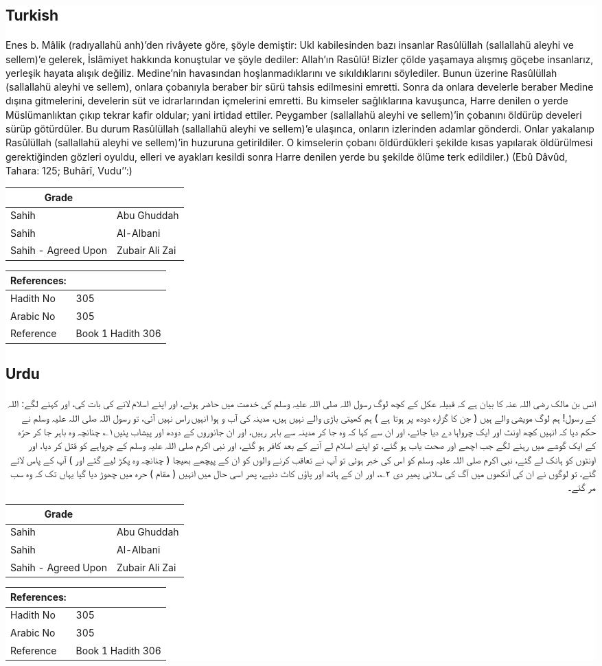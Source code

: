 ## Turkish


<div dir="ltr" lang="tr" style={{fontSize:'larger',backgroundColor:'#f8f9fa',padding:20}}>
Enes b. Mâlik (radıyallahü anh)’den rivâyete göre, şöyle demiştir: Ukl kabilesinden bazı insanlar Rasûlüllah (sallallahü aleyhi ve sellem)’e gelerek, İslâmiyet hakkında konuştular ve şöyle dediler: Allah’ın Rasûlü! Bizler çölde yaşamaya alışmış göçebe insanlarız, yerleşik hayata alışık değiliz. Medine’nin havasından hoşlanmadıklarını ve sıkıldıklarını söylediler. Bunun üzerine Rasûlüllah (sallallahü aleyhi ve sellem), onlara çobanıyla beraber bir sürü tahsis edilmesini emretti. Sonra da onlara develerle beraber Medine dışına gitmelerini, develerin süt ve idrarlarından içmelerini emretti. Bu kimseler sağlıklarına kavuşunca, Harre denilen o yerde Müslümanlıktan çıkıp tekrar kafir oldular; yani irtidad ettiler. Peygamber (sallallahü aleyhi ve sellem)’in çobanını öldürüp develeri sürüp götürdüler. Bu durum Rasûlüllah (sallallahü aleyhi ve sellem)’e ulaşınca, onların izlerinden adamlar gönderdi. Onlar yakalanıp Rasûlüllah (sallallahü aleyhi ve sellem)’in huzuruna getirildiler. O kimselerin çobanı öldürdükleri şekilde kısas yapılarak öldürülmesi gerektiğinden gözleri oyuldu, elleri ve ayakları kesildi sonra Harre denilen yerde bu şekilde ölüme terk edildiler.) (Ebû Dâvûd, Tahara: 125; Buhârî, Vudu’’:)
</div>
<div style={{backgroundColor:'#f8f9fa',padding:20, marginBottom: 10}}><table> <thead> <tr> <th>Grade</th> <th></th> </tr> </thead> <tbody> <tr><td>Sahih</td><td>Abu Ghuddah</td></tr><tr><td>Sahih</td><td>Al-Albani</td></tr><tr><td>Sahih - Agreed Upon</td><td>Zubair Ali Zai</td></tr></tbody></table><table> <thead> <tr> <th>References:</th> <th></th> </tr> </thead> <tbody><tr><td>Hadith No</td><td>305</td></tr><tr><td>Arabic No</td><td>305</td></tr><tr><td>Reference</td><td>Book 1 Hadith 306</td></tr></tbody></table></div>

## Urdu


<div dir="rtl" lang="ur" style={{fontSize:'larger',backgroundColor:'#f8f9fa',padding:20}}>
انس بن مالک رضی اللہ عنہ کا بیان ہے کہ قبیلہ عکل کے کچھ لوگ رسول اللہ صلی اللہ علیہ وسلم کی خدمت میں حاضر ہوئے، اور اپنے اسلام لانے کی بات کی، اور کہنے لگے: اللہ کے رسول! ہم لوگ مویشی والے ہیں ( جن کا گزارہ دودھ پر ہوتا ہے ) ہم کھیتی باڑی والے نہیں ہیں، مدینہ کی آب و ہوا انہیں راس نہیں آئی، تو رسول اللہ صلی اللہ علیہ وسلم نے حکم دیا کہ انہیں کچھ اونٹ اور ایک چرواہا دے دیا جائے، اور ان سے کہا کہ وہ جا کر مدینہ سے باہر رہیں، اور ان جانوروں کے دودھ اور پیشاب پئیں۱؎ چنانچہ وہ باہر جا کر حرّہ کے ایک گوشے میں رہنے لگے جب اچھے اور صحت یاب ہو گئے، تو اپنے اسلام لے آنے کے بعد کافر ہو گئے، اور نبی اکرم صلی اللہ علیہ وسلم کے چرواہے کو قتل کر دیا، اور اونٹوں کو ہانک لے گئے، نبی اکرم صلی اللہ علیہ وسلم کو اس کی خبر ہوئی تو آپ نے تعاقب کرنے والوں کو ان کے پیچھے بھیجا ( چنانچہ وہ پکڑ لیے گئے اور ) آپ کے پاس لائے گئے، تو لوگوں نے ان کی آنکھوں میں آگ کی سلائی پھیر دی ۲؎، اور ان کے ہاتھ اور پاؤں کاٹ دئیے، پھر اسی حال میں انہیں ( مقام ) حرہ میں چھوڑ دیا گیا یہاں تک کہ وہ سب مر گئے۔
</div>
<div style={{backgroundColor:'#f8f9fa',padding:20, marginBottom: 10}}><table> <thead> <tr> <th>Grade</th> <th></th> </tr> </thead> <tbody> <tr><td>Sahih</td><td>Abu Ghuddah</td></tr><tr><td>Sahih</td><td>Al-Albani</td></tr><tr><td>Sahih - Agreed Upon</td><td>Zubair Ali Zai</td></tr></tbody></table><table> <thead> <tr> <th>References:</th> <th></th> </tr> </thead> <tbody><tr><td>Hadith No</td><td>305</td></tr><tr><td>Arabic No</td><td>305</td></tr><tr><td>Reference</td><td>Book 1 Hadith 306</td></tr></tbody></table></div>